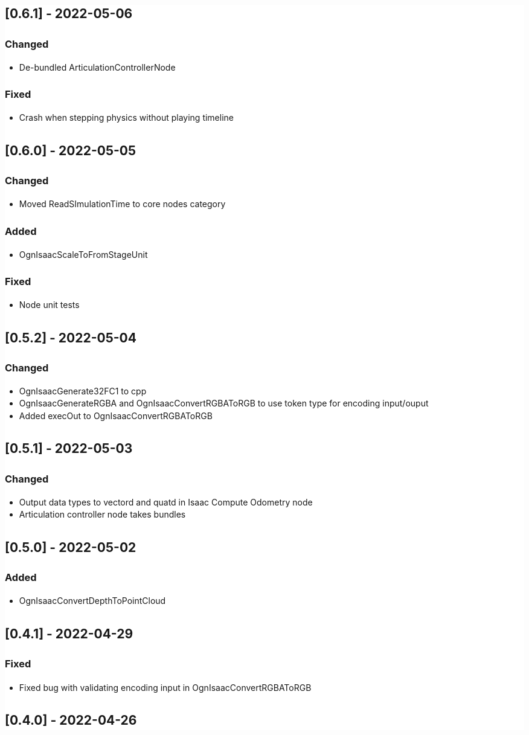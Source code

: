 ## [0.6.1] - 2022-05-06

### Changed
- De-bundled ArticulationControllerNode

### Fixed
- Crash when stepping physics without playing timeline

## [0.6.0] - 2022-05-05

### Changed
- Moved ReadSImulationTime to core nodes category

### Added
- OgnIsaacScaleToFromStageUnit

### Fixed
- Node unit tests

## [0.5.2] - 2022-05-04

### Changed
- OgnIsaacGenerate32FC1 to cpp
- OgnIsaacGenerateRGBA and OgnIsaacConvertRGBAToRGB to use token type for encoding input/ouput
- Added execOut to OgnIsaacConvertRGBAToRGB

## [0.5.1] - 2022-05-03

### Changed
- Output data types to vectord and quatd in Isaac Compute Odometry node
- Articulation controller node takes bundles

## [0.5.0] - 2022-05-02

### Added
- OgnIsaacConvertDepthToPointCloud

## [0.4.1] - 2022-04-29

### Fixed
- Fixed bug with validating encoding input in OgnIsaacConvertRGBAToRGB

## [0.4.0] - 2022-04-26
